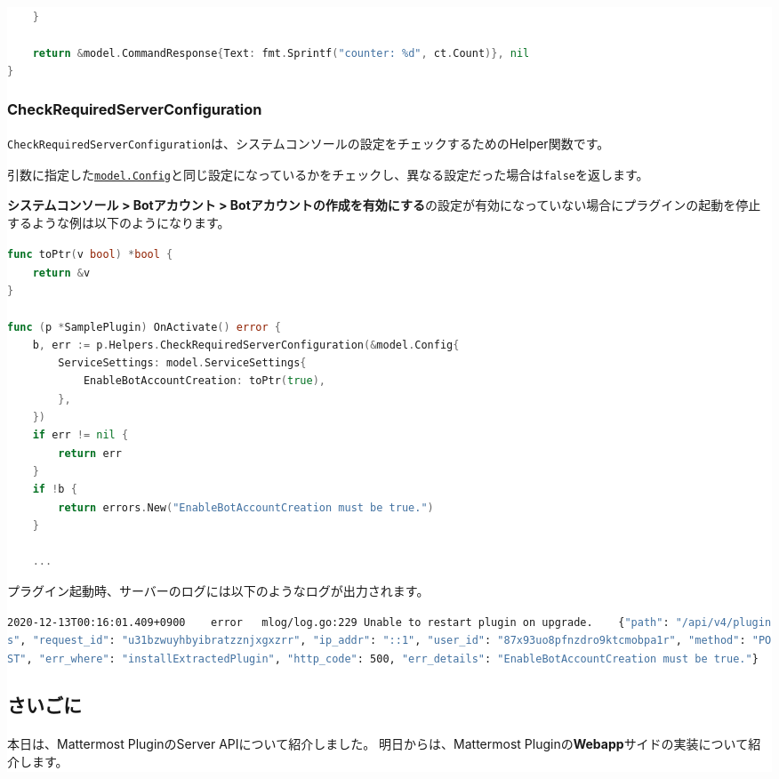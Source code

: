 ```go:plugin.go
	}

	return &model.CommandResponse{Text: fmt.Sprintf("counter: %d", ct.Count)}, nil
}
```

### CheckRequiredServerConfiguration

`CheckRequiredServerConfiguration`は、システムコンソールの設定をチェックするためのHelper関数です。

引数に指定した[`model.Config`](https://pkg.go.dev/github.com/mattermost/mattermost-server/v5/model#Config)と同じ設定になっているかをチェックし、異なる設定だった場合は`false`を返します。

**システムコンソール > Botアカウント > Botアカウントの作成を有効にする**の設定が有効になっていない場合にプラグインの起動を停止するような例は以下のようになります。

```go:plugin.go
func toPtr(v bool) *bool {
	return &v
}

func (p *SamplePlugin) OnActivate() error {
	b, err := p.Helpers.CheckRequiredServerConfiguration(&model.Config{
		ServiceSettings: model.ServiceSettings{
			EnableBotAccountCreation: toPtr(true),
		},
	})
	if err != nil {
		return err
	}
	if !b {
		return errors.New("EnableBotAccountCreation must be true.")
	}

    ...
```

プラグイン起動時、サーバーのログには以下のようなログが出力されます。

```bash
2020-12-13T00:16:01.409+0900    error   mlog/log.go:229 Unable to restart plugin on upgrade.    {"path": "/api/v4/plugins", "request_id": "u31bzwuyhbyibratzznjxgxzrr", "ip_addr": "::1", "user_id": "87x93uo8pfnzdro9ktcmobpa1r", "method": "POST", "err_where": "installExtractedPlugin", "http_code": 500, "err_details": "EnableBotAccountCreation must be true."}
```

## さいごに

本日は、Mattermost PluginのServer APIについて紹介しました。
明日からは、Mattermost Pluginの**Webapp**サイドの実装について紹介します。
